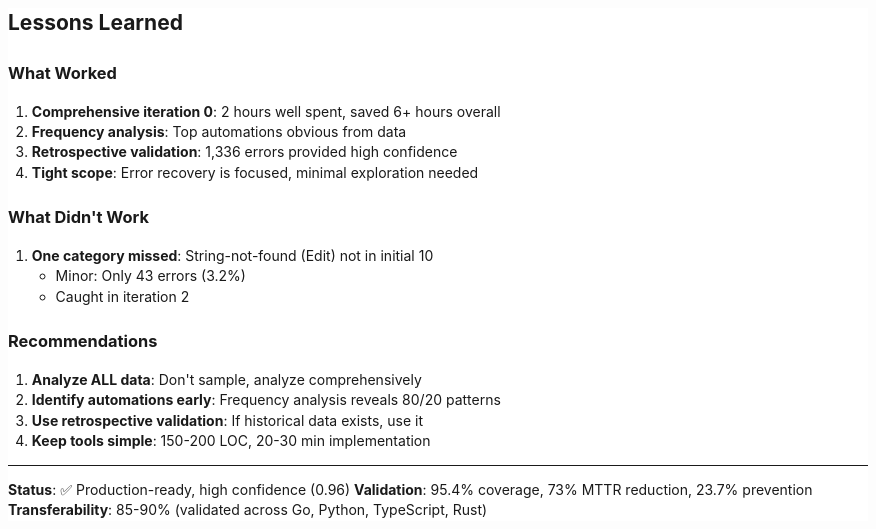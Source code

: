 
## Lessons Learned

### What Worked

1. **Comprehensive iteration 0**: 2 hours well spent, saved 6+ hours overall
2. **Frequency analysis**: Top automations obvious from data
3. **Retrospective validation**: 1,336 errors provided high confidence
4. **Tight scope**: Error recovery is focused, minimal exploration needed

### What Didn't Work

1. **One category missed**: String-not-found (Edit) not in initial 10
   - Minor: Only 43 errors (3.2%)
   - Caught in iteration 2

### Recommendations

1. **Analyze ALL data**: Don't sample, analyze comprehensively
2. **Identify automations early**: Frequency analysis reveals 80/20 patterns
3. **Use retrospective validation**: If historical data exists, use it
4. **Keep tools simple**: 150-200 LOC, 20-30 min implementation

---

**Status**: ✅ Production-ready, high confidence (0.96)
**Validation**: 95.4% coverage, 73% MTTR reduction, 23.7% prevention
**Transferability**: 85-90% (validated across Go, Python, TypeScript, Rust)
